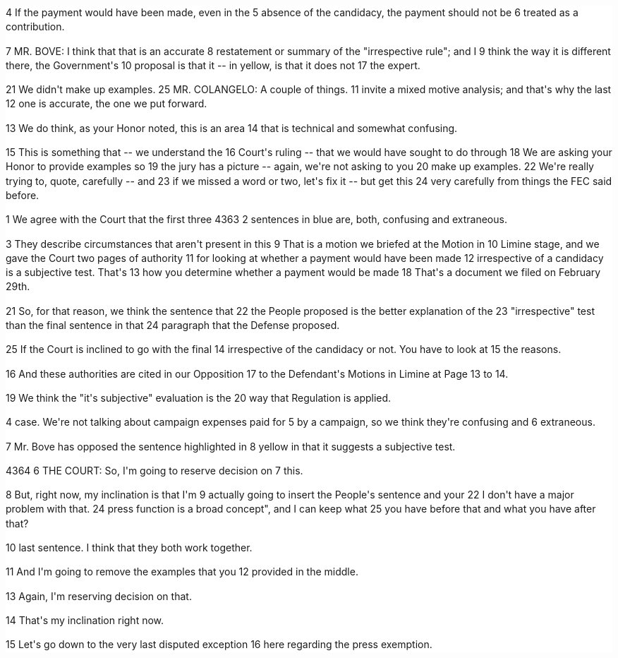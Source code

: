 4 If the payment would have been made, even in the 5 absence of the candidacy, the payment should not be 6 treated as a contribution.

7 MR. BOVE: I think that that is an accurate 8 restatement or summary of the "irrespective rule"; and I
9 think the way it is different there, the Government's 10 proposal is that it -- in yellow, is that it does not 17 the expert.

21 We didn't make up examples. 25 MR. COLANGELO: A couple of things. 11 invite a mixed motive analysis; and that's why the last 12 one is accurate, the one we put forward.

13 We do think, as your Honor noted, this is an area 14 that is technical and somewhat confusing.

15 This is something that -- we understand the 16 Court's ruling -- that we would have sought to do through 18 We are asking your Honor to provide examples so 19 the jury has a picture -- again, we're not asking to you 20 make up examples. 22 We're really trying to, quote, carefully -- and 23 if we missed a word or two, let's fix it -- but get this 24 very carefully from things the FEC said before.

1 We agree with the Court that the first three 4363 2 sentences in blue are, both, confusing and extraneous.

3 They describe circumstances that aren't present in this 9 That is a motion we briefed at the Motion in 10 Limine stage, and we gave the Court two pages of authority 11 for looking at whether a payment would have been made 12 irrespective of a candidacy is a subjective test. That's 13 how you determine whether a payment would be made 18 That's a document we filed on February 29th.

21 So, for that reason, we think the sentence that 22 the People proposed is the better explanation of the 23 "irrespective" test than the final sentence in that 24 paragraph that the Defense proposed.

25 If the Court is inclined to go with the final 14 irrespective of the candidacy or not. You have to look at 15 the reasons.

16 And these authorities are cited in our Opposition 17 to the Defendant's Motions in Limine at Page 13 to 14.

19 We think the "it's subjective" evaluation is the 20 way that Regulation is applied.

4 case. We're not talking about campaign expenses paid for 5 by a campaign, so we think they're confusing and 6 extraneous.

7 Mr. Bove has opposed the sentence highlighted in 8 yellow in that it suggests a subjective test.

4364 6 THE COURT: So, I'm going to reserve decision on 7 this.

8 But, right now, my inclination is that I'm 9 actually going to insert the People's sentence and your 22 I don't have a major problem with that. 24 press function is a broad concept", and I can keep what 25 you have before that and what you have after that?

10 last sentence. I think that they both work together.

11 And I'm going to remove the examples that you 12 provided in the middle.

13 Again, I'm reserving decision on that.

14 That's my inclination right now.

15 Let's go down to the very last disputed exception 16 here regarding the press exemption.
